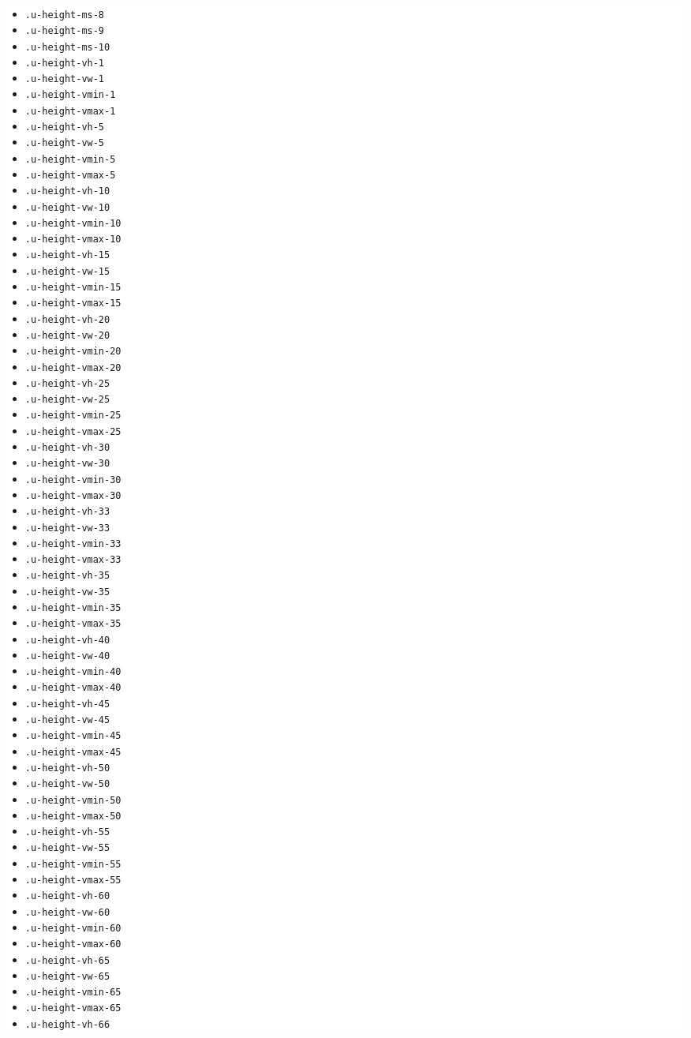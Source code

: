- `.u-height-ms-8`
- `.u-height-ms-9`
- `.u-height-ms-10`
- `.u-height-vh-1`
- `.u-height-vw-1`
- `.u-height-vmin-1`
- `.u-height-vmax-1`
- `.u-height-vh-5`
- `.u-height-vw-5`
- `.u-height-vmin-5`
- `.u-height-vmax-5`
- `.u-height-vh-10`
- `.u-height-vw-10`
- `.u-height-vmin-10`
- `.u-height-vmax-10`
- `.u-height-vh-15`
- `.u-height-vw-15`
- `.u-height-vmin-15`
- `.u-height-vmax-15`
- `.u-height-vh-20`
- `.u-height-vw-20`
- `.u-height-vmin-20`
- `.u-height-vmax-20`
- `.u-height-vh-25`
- `.u-height-vw-25`
- `.u-height-vmin-25`
- `.u-height-vmax-25`
- `.u-height-vh-30`
- `.u-height-vw-30`
- `.u-height-vmin-30`
- `.u-height-vmax-30`
- `.u-height-vh-33`
- `.u-height-vw-33`
- `.u-height-vmin-33`
- `.u-height-vmax-33`
- `.u-height-vh-35`
- `.u-height-vw-35`
- `.u-height-vmin-35`
- `.u-height-vmax-35`
- `.u-height-vh-40`
- `.u-height-vw-40`
- `.u-height-vmin-40`
- `.u-height-vmax-40`
- `.u-height-vh-45`
- `.u-height-vw-45`
- `.u-height-vmin-45`
- `.u-height-vmax-45`
- `.u-height-vh-50`
- `.u-height-vw-50`
- `.u-height-vmin-50`
- `.u-height-vmax-50`
- `.u-height-vh-55`
- `.u-height-vw-55`
- `.u-height-vmin-55`
- `.u-height-vmax-55`
- `.u-height-vh-60`
- `.u-height-vw-60`
- `.u-height-vmin-60`
- `.u-height-vmax-60`
- `.u-height-vh-65`
- `.u-height-vw-65`
- `.u-height-vmin-65`
- `.u-height-vmax-65`
- `.u-height-vh-66`